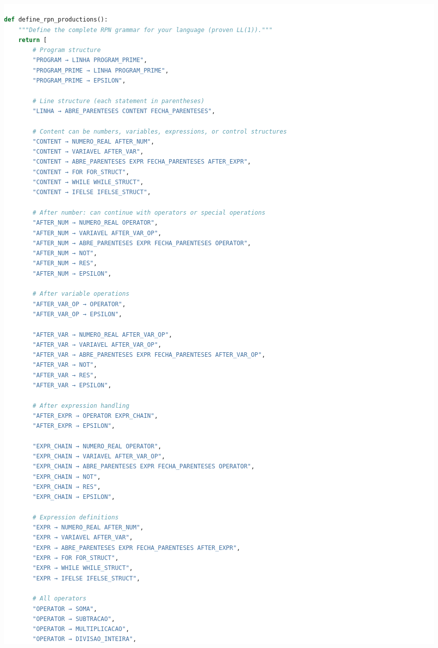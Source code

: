 ```python

def define_rpn_productions():
    """Define the complete RPN grammar for your language (proven LL(1))."""
    return [
        # Program structure
        "PROGRAM → LINHA PROGRAM_PRIME",
        "PROGRAM_PRIME → LINHA PROGRAM_PRIME",
        "PROGRAM_PRIME → EPSILON",

        # Line structure (each statement in parentheses)
        "LINHA → ABRE_PARENTESES CONTENT FECHA_PARENTESES",

        # Content can be numbers, variables, expressions, or control structures
        "CONTENT → NUMERO_REAL AFTER_NUM",
        "CONTENT → VARIAVEL AFTER_VAR",
        "CONTENT → ABRE_PARENTESES EXPR FECHA_PARENTESES AFTER_EXPR",
        "CONTENT → FOR FOR_STRUCT",
        "CONTENT → WHILE WHILE_STRUCT",
        "CONTENT → IFELSE IFELSE_STRUCT",

        # After number: can continue with operators or special operations
        "AFTER_NUM → NUMERO_REAL OPERATOR",
        "AFTER_NUM → VARIAVEL AFTER_VAR_OP",
        "AFTER_NUM → ABRE_PARENTESES EXPR FECHA_PARENTESES OPERATOR",
        "AFTER_NUM → NOT",
        "AFTER_NUM → RES",
        "AFTER_NUM → EPSILON",

        # After variable operations
        "AFTER_VAR_OP → OPERATOR",
        "AFTER_VAR_OP → EPSILON",

        "AFTER_VAR → NUMERO_REAL AFTER_VAR_OP",
        "AFTER_VAR → VARIAVEL AFTER_VAR_OP",
        "AFTER_VAR → ABRE_PARENTESES EXPR FECHA_PARENTESES AFTER_VAR_OP",
        "AFTER_VAR → NOT",
        "AFTER_VAR → RES",
        "AFTER_VAR → EPSILON",

        # After expression handling
        "AFTER_EXPR → OPERATOR EXPR_CHAIN",
        "AFTER_EXPR → EPSILON",

        "EXPR_CHAIN → NUMERO_REAL OPERATOR",
        "EXPR_CHAIN → VARIAVEL AFTER_VAR_OP",
        "EXPR_CHAIN → ABRE_PARENTESES EXPR FECHA_PARENTESES OPERATOR",
        "EXPR_CHAIN → NOT",
        "EXPR_CHAIN → RES",
        "EXPR_CHAIN → EPSILON",

        # Expression definitions
        "EXPR → NUMERO_REAL AFTER_NUM",
        "EXPR → VARIAVEL AFTER_VAR",
        "EXPR → ABRE_PARENTESES EXPR FECHA_PARENTESES AFTER_EXPR",
        "EXPR → FOR FOR_STRUCT",
        "EXPR → WHILE WHILE_STRUCT",
        "EXPR → IFELSE IFELSE_STRUCT",

        # All operators
        "OPERATOR → SOMA",
        "OPERATOR → SUBTRACAO",
        "OPERATOR → MULTIPLICACAO",
        "OPERATOR → DIVISAO_INTEIRA",
```